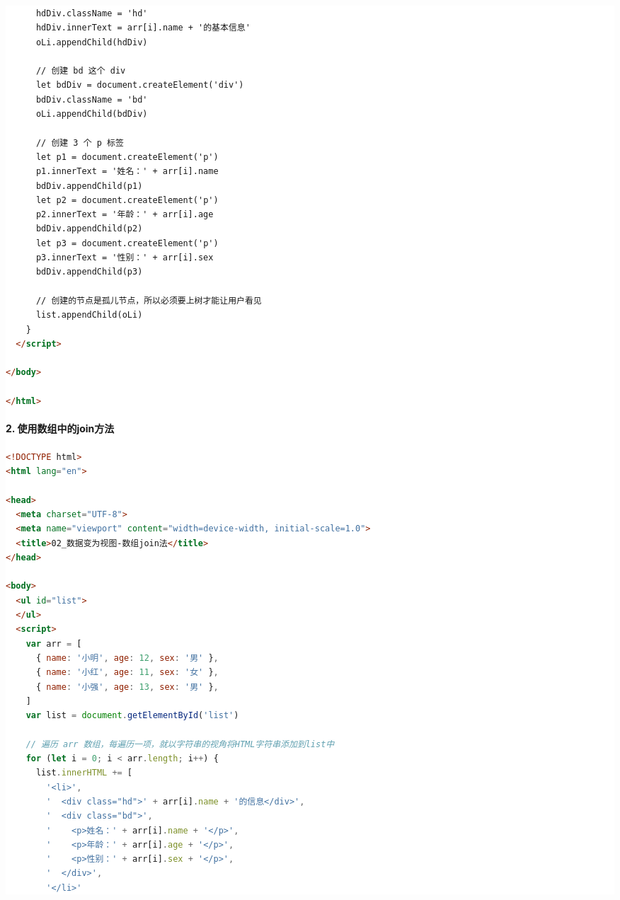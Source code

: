 ```html
      hdDiv.className = 'hd'
      hdDiv.innerText = arr[i].name + '的基本信息'
      oLi.appendChild(hdDiv)

      // 创建 bd 这个 div
      let bdDiv = document.createElement('div')
      bdDiv.className = 'bd'
      oLi.appendChild(bdDiv)
      
      // 创建 3 个 p 标签
      let p1 = document.createElement('p')
      p1.innerText = '姓名：' + arr[i].name
      bdDiv.appendChild(p1)
      let p2 = document.createElement('p')
      p2.innerText = '年龄：' + arr[i].age
      bdDiv.appendChild(p2)
      let p3 = document.createElement('p')
      p3.innerText = '性别：' + arr[i].sex
      bdDiv.appendChild(p3)
      
      // 创建的节点是孤儿节点，所以必须要上树才能让用户看见
      list.appendChild(oLi)
    }
  </script>

</body>

</html>
```
#### 2. 使用数组中的join方法

```html
<!DOCTYPE html>
<html lang="en">

<head>
  <meta charset="UTF-8">
  <meta name="viewport" content="width=device-width, initial-scale=1.0">
  <title>02_数据变为视图-数组join法</title>
</head>

<body>
  <ul id="list">
  </ul>
  <script>
    var arr = [
      { name: '小明', age: 12, sex: '男' },
      { name: '小红', age: 11, sex: '女' },
      { name: '小强', age: 13, sex: '男' },
    ]
    var list = document.getElementById('list')
    
    // 遍历 arr 数组，每遍历一项，就以字符串的视角将HTML字符串添加到list中
    for (let i = 0; i < arr.length; i++) {
      list.innerHTML += [
        '<li>',
        '  <div class="hd">' + arr[i].name + '的信息</div>',
        '  <div class="bd">',
        '    <p>姓名：' + arr[i].name + '</p>',
        '    <p>年龄：' + arr[i].age + '</p>',
        '    <p>性别：' + arr[i].sex + '</p>',
        '  </div>',
        '</li>'
```